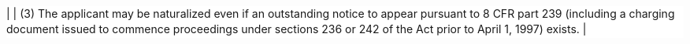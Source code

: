 |            |             (3) The applicant may be naturalized even if an outstanding notice to appear pursuant to 8 CFR part 239 (including a charging document issued to commence proceedings under sections 236 or 242 of the Act prior to April 1, 1997) exists.                                                                                                                                                                                                                          |


